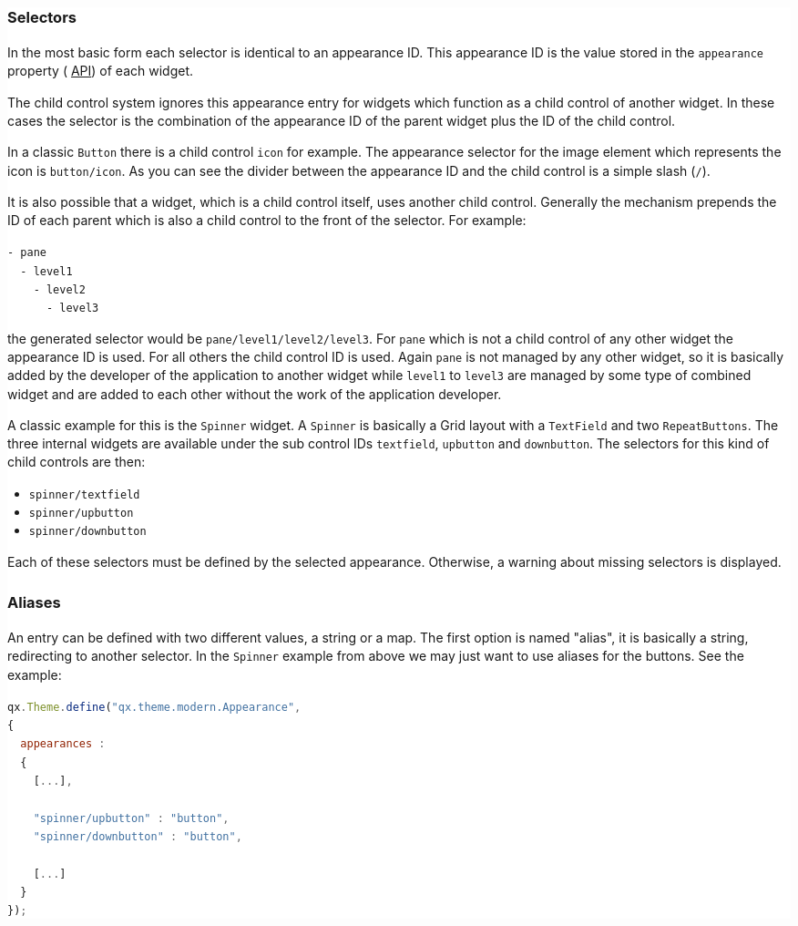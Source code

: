 ### Selectors

In the most basic form each selector is identical to an appearance ID. This
appearance ID is the value stored in the `appearance` property (
[API](apps://apiviewer/#qx.ui.core.Widget~appearance)) of each widget.

The child control system ignores this appearance entry for widgets which
function as a child control of another widget. In these cases the selector is
the combination of the appearance ID of the parent widget plus the ID of the
child control.

In a classic `Button` there is a child control `icon` for example. The
appearance selector for the image element which represents the icon is
`button/icon`. As you can see the divider between the appearance ID and the
child control is a simple slash (`/`).

It is also possible that a widget, which is a child control itself, uses another
child control. Generally the mechanism prepends the ID of each parent which is
also a child control to the front of the selector. For example:

```
- pane
  - level1
    - level2
      - level3
```

the generated selector would be `pane/level1/level2/level3`. For `pane` which is
not a child control of any other widget the appearance ID is used. For all
others the child control ID is used. Again `pane` is not managed by any other
widget, so it is basically added by the developer of the application to another
widget while `level1` to `level3` are managed by some type of combined widget
and are added to each other without the work of the application developer.

A classic example for this is the `Spinner` widget. A `Spinner` is basically a
Grid layout with a `TextField` and two `RepeatButtons`. The three internal
widgets are available under the sub control IDs `textfield`, `upbutton` and
`downbutton`. The selectors for this kind of child controls are then:

- `spinner/textfield`
- `spinner/upbutton`
- `spinner/downbutton`

Each of these selectors must be defined by the selected appearance. Otherwise, a
warning about missing selectors is displayed.

### Aliases

An entry can be defined with two different values, a string or a map. The first
option is named "alias", it is basically a string, redirecting to another
selector. In the `Spinner` example from above we may just want to use aliases
for the buttons. See the example:

```javascript
qx.Theme.define("qx.theme.modern.Appearance",
{
  appearances :
  {
    [...],

    "spinner/upbutton" : "button",
    "spinner/downbutton" : "button",

    [...]
  }
});
```
